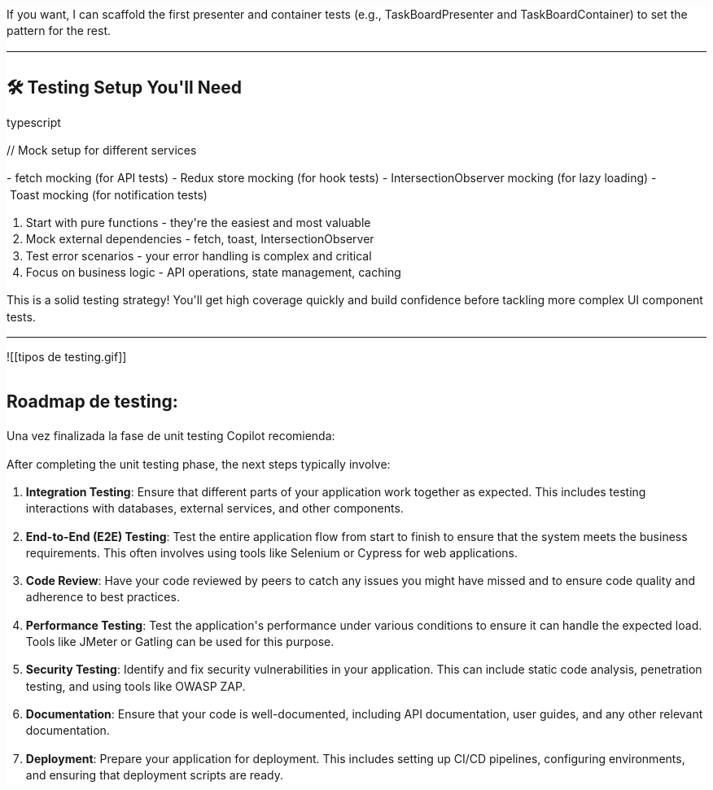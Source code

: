 If you want, I can scaffold the first presenter and container tests (e.g., TaskBoardPresenter and TaskBoardContainer) to set the pattern for the rest.

___

## 🛠️ Testing Setup You'll Need

typescript

// Mock setup for different services

- fetch mocking (for API tests)
- Redux store mocking (for hook tests)
- IntersectionObserver mocking (for lazy loading)
- Toast mocking (for notification tests)


1. Start with pure functions - they're the easiest and most valuable
2. Mock external dependencies - fetch, toast, IntersectionObserver
3. Test error scenarios - your error handling is complex and critical
4. Focus on business logic - API operations, state management, caching

This is a solid testing strategy! You'll get high coverage quickly and build confidence before tackling more complex UI component tests.

___

![[tipos de testing.gif]]


## Roadmap de testing:
Una vez finalizada la fase de unit testing Copilot recomienda:

After completing the unit testing phase, the next steps typically involve:

1. **Integration Testing**: Ensure that different parts of your application work together as expected. This includes testing interactions with databases, external services, and other components.

2. **End-to-End (E2E) Testing**: Test the entire application flow from start to finish to ensure that the system meets the business requirements. This often involves using tools like Selenium or Cypress for web applications.

3. **Code Review**: Have your code reviewed by peers to catch any issues you might have missed and to ensure code quality and adherence to best practices.

4. **Performance Testing**: Test the application's performance under various conditions to ensure it can handle the expected load. Tools like JMeter or Gatling can be used for this purpose.

5. **Security Testing**: Identify and fix security vulnerabilities in your application. This can include static code analysis, penetration testing, and using tools like OWASP ZAP.

6. **Documentation**: Ensure that your code is well-documented, including API documentation, user guides, and any other relevant documentation.

7. **Deployment**: Prepare your application for deployment. This includes setting up CI/CD pipelines, configuring environments, and ensuring that deployment scripts are ready.
